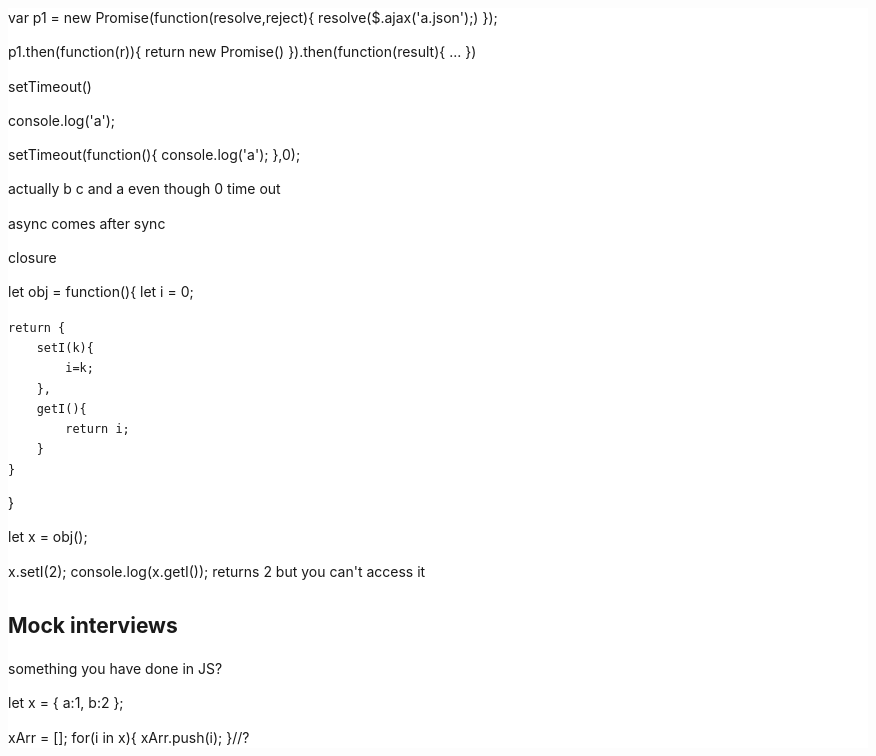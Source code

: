 var p1 = new Promise(function(resolve,reject){
    resolve($.ajax('a.json');)
});

p1.then(function(r)){
    return new Promise()
}).then(function(result){
    ...
})


setTimeout()

console.log('a');

setTimeout(function(){
    console.log('a');
},0);

actually b c and a even though 0 time out

async comes after sync 

closure 

let obj = function(){
    let i = 0;

    return {
        setI(k){
            i=k;
        },
        getI(){
            return i;
        }
    }
}

let x = obj();

x.setI(2);
console.log(x.getI());
returns 2 but you can't access it 


## Mock interviews 

something you have done in JS?

let x = {
    a:1,
    b:2
};

xArr = [];
for(i in x){
    xArr.push(i);
}//?
